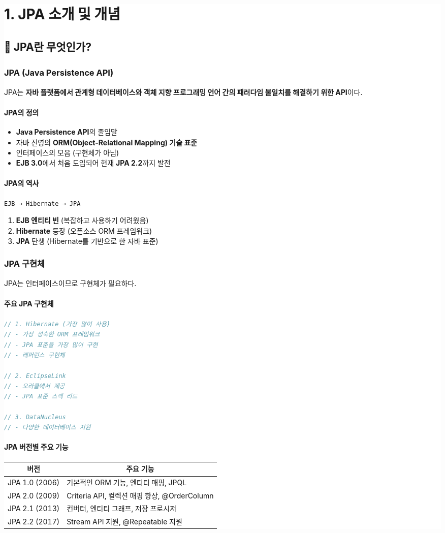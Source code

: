 # 1. JPA 소개 및 개념

## 📖 JPA란 무엇인가?

### JPA (Java Persistence API)

JPA는 **자바 플랫폼에서 관계형 데이터베이스와 객체 지향 프로그래밍 언어 간의 패러다임 불일치를 해결하기 위한 API**이다.

#### JPA의 정의

- **Java Persistence API**의 줄임말
- 자바 진영의 **ORM(Object-Relational Mapping) 기술 표준**
- 인터페이스의 모음 (구현체가 아님)
- **EJB 3.0**에서 처음 도입되어 현재 **JPA 2.2**까지 발전

#### JPA의 역사

```
EJB → Hibernate → JPA
```

1. **EJB 엔티티 빈** (복잡하고 사용하기 어려웠음)
2. **Hibernate** 등장 (오픈소스 ORM 프레임워크)
3. **JPA** 탄생 (Hibernate를 기반으로 한 자바 표준)

### JPA 구현체

JPA는 인터페이스이므로 구현체가 필요하다.

#### 주요 JPA 구현체

```java
// 1. Hibernate (가장 많이 사용)
// - 가장 성숙한 ORM 프레임워크
// - JPA 표준을 가장 많이 구현
// - 레퍼런스 구현체

// 2. EclipseLink
// - 오라클에서 제공
// - JPA 표준 스펙 리드

// 3. DataNucleus
// - 다양한 데이터베이스 지원
```

#### JPA 버전별 주요 기능

| 버전 | 주요 기능 |
|------|-----------|
| JPA 1.0 (2006) | 기본적인 ORM 기능, 엔티티 매핑, JPQL |
| JPA 2.0 (2009) | Criteria API, 컬렉션 매핑 향상, @OrderColumn |
| JPA 2.1 (2013) | 컨버터, 엔티티 그래프, 저장 프로시저 |
| JPA 2.2 (2017) | Stream API 지원, @Repeatable 지원 |
